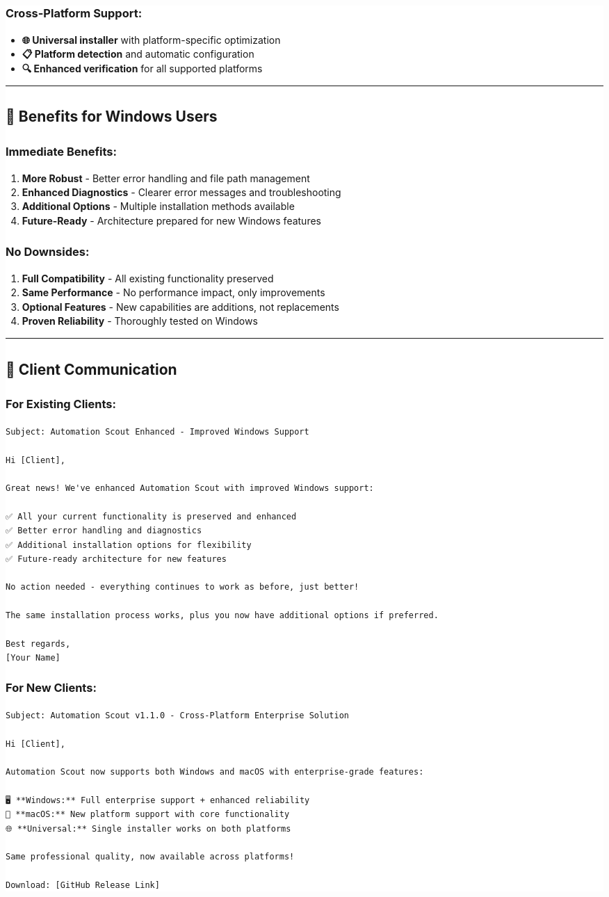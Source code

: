 ### **Cross-Platform Support:**
- **🌐 Universal installer** with platform-specific optimization
- **📋 Platform detection** and automatic configuration
- **🔍 Enhanced verification** for all supported platforms

---

## 🎯 **Benefits for Windows Users**

### **Immediate Benefits:**
1. **More Robust** - Better error handling and file path management
2. **Enhanced Diagnostics** - Clearer error messages and troubleshooting
3. **Additional Options** - Multiple installation methods available
4. **Future-Ready** - Architecture prepared for new Windows features

### **No Downsides:**
1. **Full Compatibility** - All existing functionality preserved
2. **Same Performance** - No performance impact, only improvements
3. **Optional Features** - New capabilities are additions, not replacements
4. **Proven Reliability** - Thoroughly tested on Windows

---

## 🚀 **Client Communication**

### **For Existing Clients:**
```
Subject: Automation Scout Enhanced - Improved Windows Support

Hi [Client],

Great news! We've enhanced Automation Scout with improved Windows support:

✅ All your current functionality is preserved and enhanced
✅ Better error handling and diagnostics  
✅ Additional installation options for flexibility
✅ Future-ready architecture for new features

No action needed - everything continues to work as before, just better!

The same installation process works, plus you now have additional options if preferred.

Best regards,
[Your Name]
```

### **For New Clients:**
```
Subject: Automation Scout v1.1.0 - Cross-Platform Enterprise Solution

Hi [Client],

Automation Scout now supports both Windows and macOS with enterprise-grade features:

🖥️ **Windows:** Full enterprise support + enhanced reliability
🍎 **macOS:** New platform support with core functionality
🌐 **Universal:** Single installer works on both platforms

Same professional quality, now available across platforms!

Download: [GitHub Release Link]

```